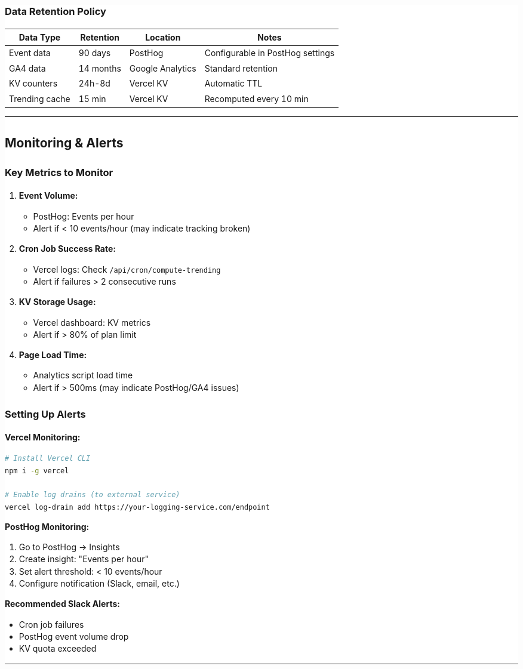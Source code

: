 ### Data Retention Policy

| Data Type | Retention | Location | Notes |
|-----------|-----------|----------|-------|
| Event data | 90 days | PostHog | Configurable in PostHog settings |
| GA4 data | 14 months | Google Analytics | Standard retention |
| KV counters | 24h-8d | Vercel KV | Automatic TTL |
| Trending cache | 15 min | Vercel KV | Recomputed every 10 min |

---

## Monitoring & Alerts

### Key Metrics to Monitor

1. **Event Volume:**
   - PostHog: Events per hour
   - Alert if < 10 events/hour (may indicate tracking broken)

2. **Cron Job Success Rate:**
   - Vercel logs: Check `/api/cron/compute-trending`
   - Alert if failures > 2 consecutive runs

3. **KV Storage Usage:**
   - Vercel dashboard: KV metrics
   - Alert if > 80% of plan limit

4. **Page Load Time:**
   - Analytics script load time
   - Alert if > 500ms (may indicate PostHog/GA4 issues)

### Setting Up Alerts

**Vercel Monitoring:**
```bash
# Install Vercel CLI
npm i -g vercel

# Enable log drains (to external service)
vercel log-drain add https://your-logging-service.com/endpoint
```

**PostHog Monitoring:**
1. Go to PostHog → Insights
2. Create insight: "Events per hour"
3. Set alert threshold: < 10 events/hour
4. Configure notification (Slack, email, etc.)

**Recommended Slack Alerts:**
- Cron job failures
- PostHog event volume drop
- KV quota exceeded

---